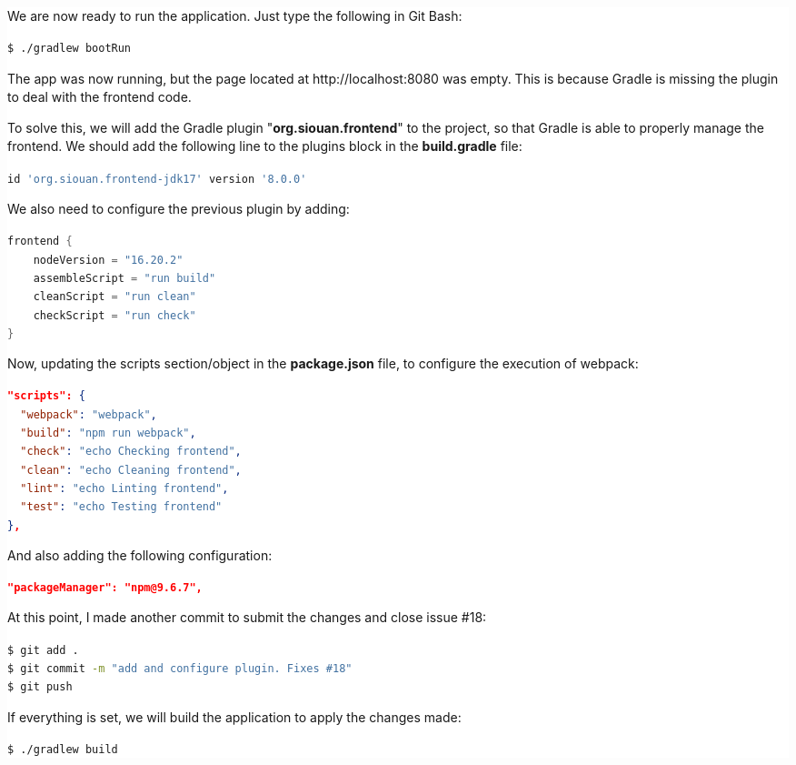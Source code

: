We are now ready to run the application. Just type the following in Git Bash:
```bash
$ ./gradlew bootRun
```
The app was now running, but the page located at http://localhost:8080 was empty. This is because Gradle is missing the 
plugin to deal with the frontend code.

To solve this, we will add the Gradle plugin "**org.siouan.frontend**" to the project, so that Gradle is able to
properly manage the frontend. We should add the following line to the plugins block in the **build.gradle** file:

```groovy
id 'org.siouan.frontend-jdk17' version '8.0.0'
```

We also need to configure the previous plugin by adding:

```groovy
frontend {
    nodeVersion = "16.20.2"
    assembleScript = "run build"
    cleanScript = "run clean"
    checkScript = "run check"
}
```

Now, updating the scripts section/object in the **package.json** file, to configure the execution of webpack:

```json
"scripts": {
  "webpack": "webpack",
  "build": "npm run webpack",
  "check": "echo Checking frontend",
  "clean": "echo Cleaning frontend",
  "lint": "echo Linting frontend",
  "test": "echo Testing frontend"
},
```

And also adding the following configuration:

```json
"packageManager": "npm@9.6.7",
```
At this point, I made another commit to submit the changes and close issue #18:
```bash
$ git add .
$ git commit -m "add and configure plugin. Fixes #18"
$ git push
```

If everything is set, we will build the application to apply the changes made:

```bash
$ ./gradlew build
```
